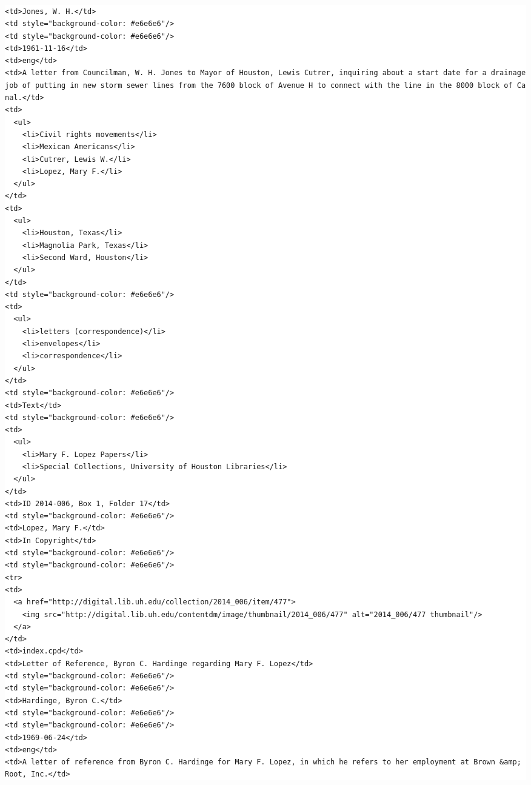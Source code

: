     <td>Jones, W. H.</td>
    <td style="background-color: #e6e6e6"/>
    <td style="background-color: #e6e6e6"/>
    <td>1961-11-16</td>
    <td>eng</td>
    <td>A letter from Councilman, W. H. Jones to Mayor of Houston, Lewis Cutrer, inquiring about a start date for a drainage job of putting in new storm sewer lines from the 7600 block of Avenue H to connect with the line in the 8000 block of Canal.</td>
    <td>
      <ul>
        <li>Civil rights movements</li>
        <li>Mexican Americans</li>
        <li>Cutrer, Lewis W.</li>
        <li>Lopez, Mary F.</li>
      </ul>
    </td>
    <td>
      <ul>
        <li>Houston, Texas</li>
        <li>Magnolia Park, Texas</li>
        <li>Second Ward, Houston</li>
      </ul>
    </td>
    <td style="background-color: #e6e6e6"/>
    <td>
      <ul>
        <li>letters (correspondence)</li>
        <li>envelopes</li>
        <li>correspondence</li>
      </ul>
    </td>
    <td style="background-color: #e6e6e6"/>
    <td>Text</td>
    <td style="background-color: #e6e6e6"/>
    <td>
      <ul>
        <li>Mary F. Lopez Papers</li>
        <li>Special Collections, University of Houston Libraries</li>
      </ul>
    </td>
    <td>ID 2014-006, Box 1, Folder 17</td>
    <td style="background-color: #e6e6e6"/>
    <td>Lopez, Mary F.</td>
    <td>In Copyright</td>
    <td style="background-color: #e6e6e6"/>
    <td style="background-color: #e6e6e6"/>
    <tr>
    <td>
      <a href="http://digital.lib.uh.edu/collection/2014_006/item/477">
        <img src="http://digital.lib.uh.edu/contentdm/image/thumbnail/2014_006/477" alt="2014_006/477 thumbnail"/>
      </a>
    </td>
    <td>index.cpd</td>
    <td>Letter of Reference, Byron C. Hardinge regarding Mary F. Lopez</td>
    <td style="background-color: #e6e6e6"/>
    <td style="background-color: #e6e6e6"/>
    <td>Hardinge, Byron C.</td>
    <td style="background-color: #e6e6e6"/>
    <td style="background-color: #e6e6e6"/>
    <td>1969-06-24</td>
    <td>eng</td>
    <td>A letter of reference from Byron C. Hardinge for Mary F. Lopez, in which he refers to her employment at Brown &amp; Root, Inc.</td>
